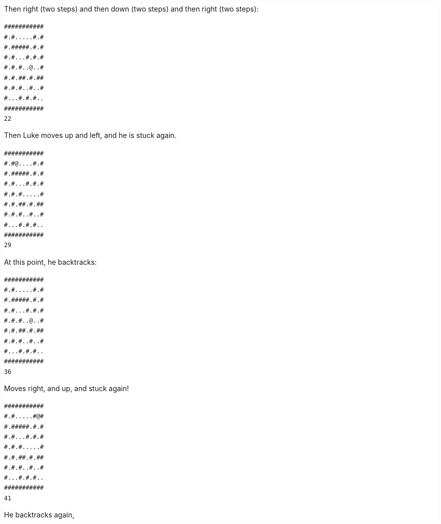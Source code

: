 Then right (two steps) and then down (two steps) and then right (two steps):

```
###########
#.#.....#.#
#.#####.#.#
#.#...#.#.#
#.#.#..@..#
#.#.##.#.##
#.#.#..#..#
#...#.#.#..
###########
22
```

Then Luke moves up and left, and he is stuck again.

```
###########
#.#@....#.#
#.#####.#.#
#.#...#.#.#
#.#.#.....#
#.#.##.#.##
#.#.#..#..#
#...#.#.#..
###########
29
```

At this point, he backtracks:

```
###########
#.#.....#.#
#.#####.#.#
#.#...#.#.#
#.#.#..@..#
#.#.##.#.##
#.#.#..#..#
#...#.#.#..
###########
36
```

Moves right, and up, and stuck again!

```
###########
#.#.....#@#
#.#####.#.#
#.#...#.#.#
#.#.#.....#
#.#.##.#.##
#.#.#..#..#
#...#.#.#..
###########
41
```
He backtracks again,
